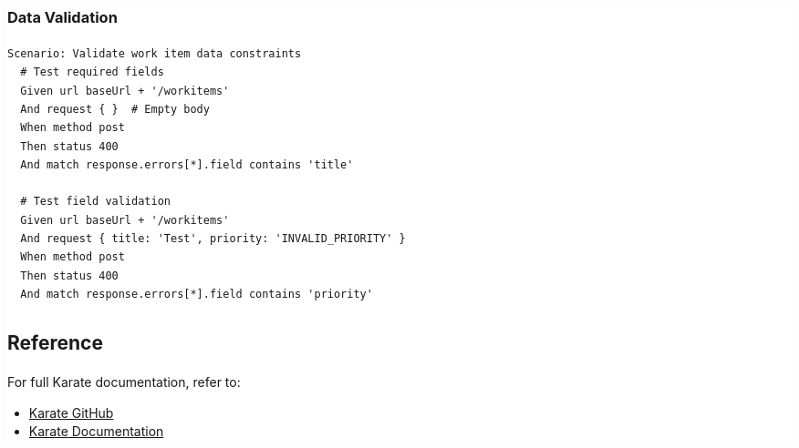 ### Data Validation

```gherkin
Scenario: Validate work item data constraints
  # Test required fields
  Given url baseUrl + '/workitems'
  And request { }  # Empty body
  When method post
  Then status 400
  And match response.errors[*].field contains 'title'
  
  # Test field validation
  Given url baseUrl + '/workitems'
  And request { title: 'Test', priority: 'INVALID_PRIORITY' }
  When method post
  Then status 400
  And match response.errors[*].field contains 'priority'
```

## Reference

For full Karate documentation, refer to:
- [Karate GitHub](https://github.com/karatelabs/karate)
- [Karate Documentation](https://karatelabs.github.io/karate/)